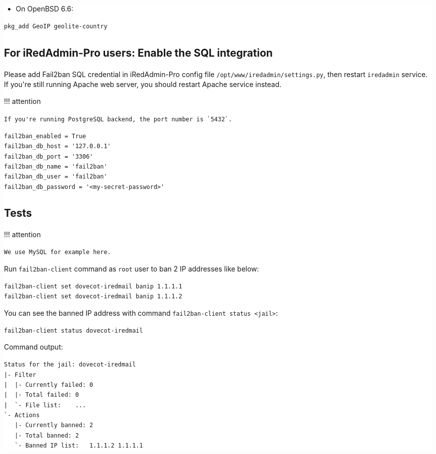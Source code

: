 * On OpenBSD 6.6:

```
pkg_add GeoIP geolite-country
```

## For iRedAdmin-Pro users: Enable the SQL integration

Please add Fail2ban SQL credential in iRedAdmin-Pro config file
`/opt/www/iredadmin/settings.py`, then restart `iredadmin` service. If you're
still running Apache web server, you should restart Apache service instead.

!!! attention

    If you're running PostgreSQL backend, the port number is `5432`.

```
fail2ban_enabled = True
fail2ban_db_host = '127.0.0.1'
fail2ban_db_port = '3306'
fail2ban_db_name = 'fail2ban'
fail2ban_db_user = 'fail2ban'
fail2ban_db_password = '<my-secret-password>'
```

## Tests

!!! attention

    We use MySQL for example here.

Run `fail2ban-client` command as `root` user to ban 2 IP addresses like below:

```
fail2ban-client set dovecot-iredmail banip 1.1.1.1
fail2ban-client set dovecot-iredmail banip 1.1.1.2
```

You can see the banned IP address with command `fail2ban-client status <jail>`:

```
fail2ban-client status dovecot-iredmail
```

Command output:

```
Status for the jail: dovecot-iredmail
|- Filter
|  |- Currently failed:	0
|  |- Total failed:	0
|  `- File list:	...
`- Actions
   |- Currently banned:	2
   |- Total banned:	2
   `- Banned IP list:	1.1.1.2 1.1.1.1
```
